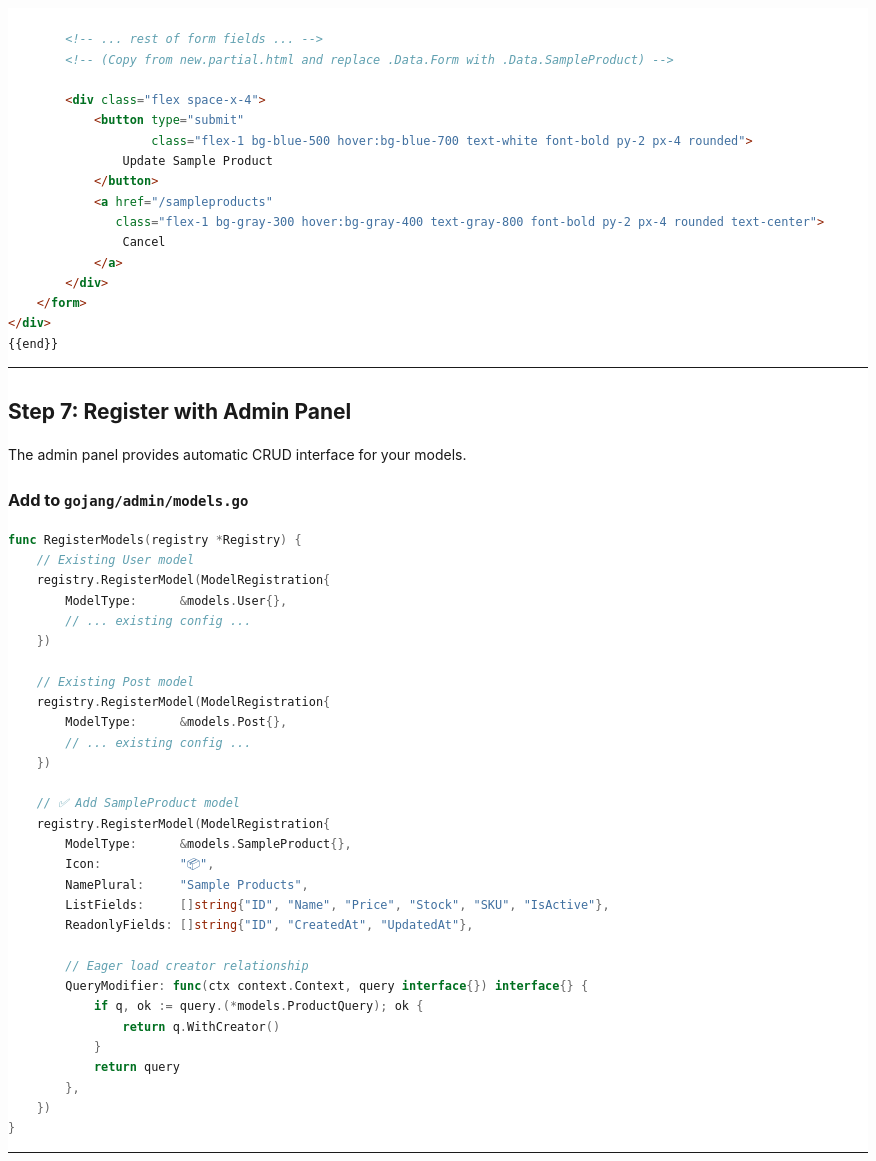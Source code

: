 ```html

        <!-- ... rest of form fields ... -->
        <!-- (Copy from new.partial.html and replace .Data.Form with .Data.SampleProduct) -->

        <div class="flex space-x-4">
            <button type="submit" 
                    class="flex-1 bg-blue-500 hover:bg-blue-700 text-white font-bold py-2 px-4 rounded">
                Update Sample Product
            </button>
            <a href="/sampleproducts" 
               class="flex-1 bg-gray-300 hover:bg-gray-400 text-gray-800 font-bold py-2 px-4 rounded text-center">
                Cancel
            </a>
        </div>
    </form>
</div>
{{end}}
```

---

## Step 7: Register with Admin Panel

The admin panel provides automatic CRUD interface for your models.

### Add to `gojang/admin/models.go`

```go
func RegisterModels(registry *Registry) {
	// Existing User model
	registry.RegisterModel(ModelRegistration{
		ModelType:      &models.User{},
		// ... existing config ...
	})

	// Existing Post model
	registry.RegisterModel(ModelRegistration{
		ModelType:      &models.Post{},
		// ... existing config ...
	})

	// ✅ Add SampleProduct model
	registry.RegisterModel(ModelRegistration{
		ModelType:      &models.SampleProduct{},
		Icon:           "📦",
		NamePlural:     "Sample Products",
		ListFields:     []string{"ID", "Name", "Price", "Stock", "SKU", "IsActive"},
		ReadonlyFields: []string{"ID", "CreatedAt", "UpdatedAt"},
		
		// Eager load creator relationship
		QueryModifier: func(ctx context.Context, query interface{}) interface{} {
			if q, ok := query.(*models.ProductQuery); ok {
				return q.WithCreator()
			}
			return query
		},
	})
}
```

---